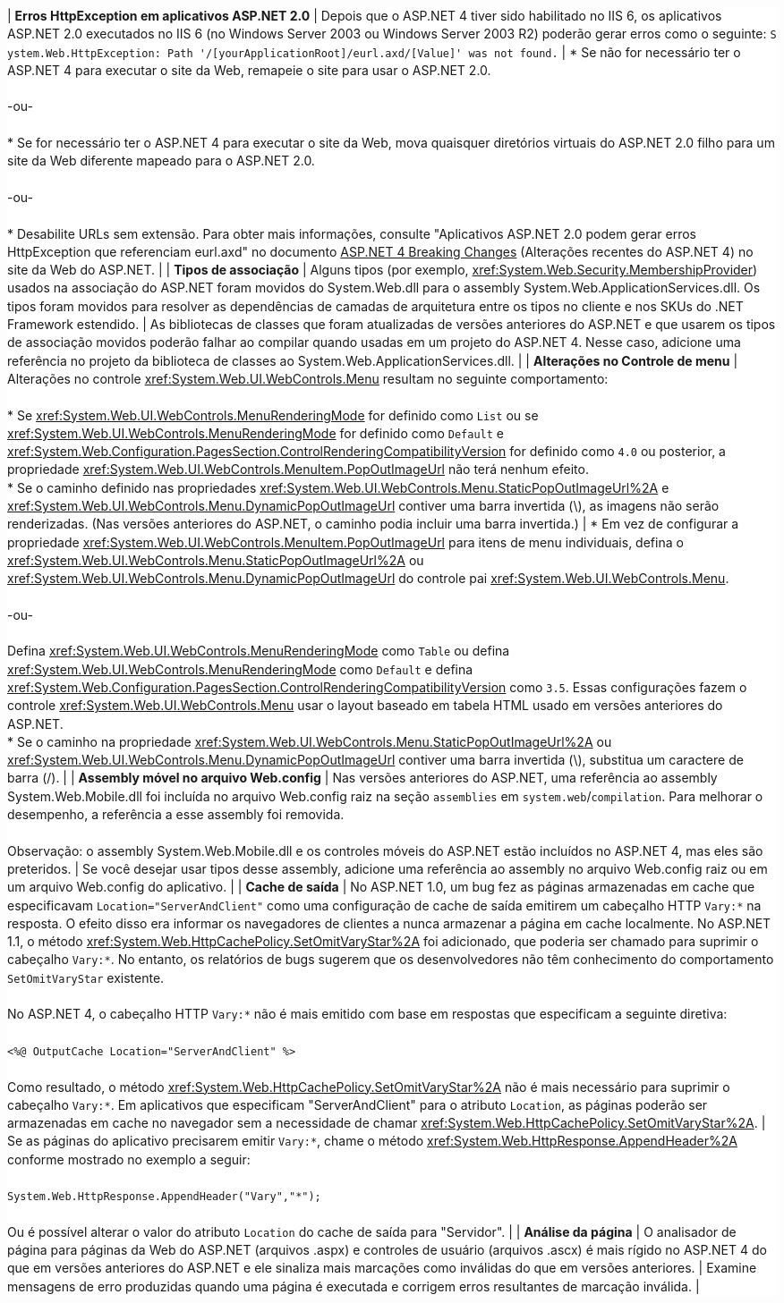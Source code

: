 | **Erros HttpException em aplicativos ASP.NET 2.0** | Depois que o ASP.NET 4 tiver sido habilitado no IIS 6, os aplicativos ASP.NET 2.0 executados no IIS 6 (no Windows Server 2003 ou Windows Server 2003 R2) poderão gerar erros como o seguinte: `System.Web.HttpException: Path '/[yourApplicationRoot]/eurl.axd/[Value]' was not found.` | * Se não for necessário ter o ASP.NET 4 para executar o site da Web, remapeie o site para usar o ASP.NET 2.0.<br><br>-ou-<br><br>* Se for necessário ter o ASP.NET 4 para executar o site da Web, mova quaisquer diretórios virtuais do ASP.NET 2.0 filho para um site da Web diferente mapeado para o ASP.NET 2.0.<br><br>-ou-<br><br>* Desabilite URLs sem extensão. Para obter mais informações, consulte "Aplicativos ASP.NET 2.0 podem gerar erros HttpException que referenciam eurl.axd" no documento [ASP.NET 4 Breaking Changes](http://go.microsoft.com/fwlink/?LinkId=182908) (Alterações recentes do ASP.NET 4) no site da Web do ASP.NET. |
| **Tipos de associação** | Alguns tipos (por exemplo, <xref:System.Web.Security.MembershipProvider>) usados na associação do ASP.NET foram movidos do System.Web.dll para o assembly System.Web.ApplicationServices.dll. Os tipos foram movidos para resolver as dependências de camadas de arquitetura entre os tipos no cliente e nos SKUs do .NET Framework estendido. | As bibliotecas de classes que foram atualizadas de versões anteriores do ASP.NET e que usarem os tipos de associação movidos poderão falhar ao compilar quando usadas em um projeto do ASP.NET 4. Nesse caso, adicione uma referência no projeto da biblioteca de classes ao System.Web.ApplicationServices.dll. |
| **Alterações no Controle de menu** | Alterações no controle <xref:System.Web.UI.WebControls.Menu> resultam no seguinte comportamento:<br><br>* Se <xref:System.Web.UI.WebControls.MenuRenderingMode> for definido como `List` ou se <xref:System.Web.UI.WebControls.MenuRenderingMode> for definido como `Default` e <xref:System.Web.Configuration.PagesSection.ControlRenderingCompatibilityVersion> for definido como `4.0` ou posterior, a propriedade <xref:System.Web.UI.WebControls.MenuItem.PopOutImageUrl> não terá nenhum efeito.<br>* Se o caminho definido nas propriedades <xref:System.Web.UI.WebControls.Menu.StaticPopOutImageUrl%2A> e <xref:System.Web.UI.WebControls.Menu.DynamicPopOutImageUrl> contiver uma barra invertida (\\), as imagens não serão renderizadas. (Nas versões anteriores do ASP.NET, o caminho podia incluir uma barra invertida.) | * Em vez de configurar a propriedade <xref:System.Web.UI.WebControls.MenuItem.PopOutImageUrl> para itens de menu individuais, defina o <xref:System.Web.UI.WebControls.Menu.StaticPopOutImageUrl%2A> ou <xref:System.Web.UI.WebControls.Menu.DynamicPopOutImageUrl> do controle pai <xref:System.Web.UI.WebControls.Menu>.<br><br>-ou-<br><br>Defina <xref:System.Web.UI.WebControls.MenuRenderingMode> como `Table` ou defina <xref:System.Web.UI.WebControls.MenuRenderingMode> como `Default` e defina <xref:System.Web.Configuration.PagesSection.ControlRenderingCompatibilityVersion> como `3.5`. Essas configurações fazem o controle <xref:System.Web.UI.WebControls.Menu> usar o layout baseado em tabela HTML usado em versões anteriores do ASP.NET.<br>* Se o caminho na propriedade <xref:System.Web.UI.WebControls.Menu.StaticPopOutImageUrl%2A> ou <xref:System.Web.UI.WebControls.Menu.DynamicPopOutImageUrl> contiver uma barra invertida (\\), substitua um caractere de barra (/). |
| **Assembly móvel no arquivo Web.config** | Nas versões anteriores do ASP.NET, uma referência ao assembly System.Web.Mobile.dll foi incluída no arquivo Web.config raiz na seção `assemblies` em `system.web`/`compilation`. Para melhorar o desempenho, a referência a esse assembly foi removida.<br><br>Observação: o assembly System.Web.Mobile.dll e os controles móveis do ASP.NET estão incluídos no ASP.NET 4, mas eles são preteridos. | Se você desejar usar tipos desse assembly, adicione uma referência ao assembly no arquivo Web.config raiz ou em um arquivo Web.config do aplicativo. |
| **Cache de saída** | No ASP.NET 1.0, um bug fez as páginas armazenadas em cache que especificavam `Location="ServerAndClient"` como uma configuração de cache de saída emitirem um cabeçalho HTTP `Vary:*` na resposta. O efeito disso era informar os navegadores de clientes a nunca armazenar a página em cache localmente. No ASP.NET 1.1, o método <xref:System.Web.HttpCachePolicy.SetOmitVaryStar%2A> foi adicionado, que poderia ser chamado para suprimir o cabeçalho `Vary:*`. No entanto, os relatórios de bugs sugerem que os desenvolvedores não têm conhecimento do comportamento `SetOmitVaryStar` existente.<br><br>No ASP.NET 4, o cabeçalho HTTP `Vary:*` não é mais emitido com base em respostas que especificam a seguinte diretiva:<br><br>`<%@ OutputCache Location="ServerAndClient" %>`<br><br>Como resultado, o método <xref:System.Web.HttpCachePolicy.SetOmitVaryStar%2A> não é mais necessário para suprimir o cabeçalho `Vary:*`. Em aplicativos que especificam "ServerAndClient" para o atributo `Location`, as páginas poderão ser armazenadas em cache no navegador sem a necessidade de chamar <xref:System.Web.HttpCachePolicy.SetOmitVaryStar%2A>. | Se as páginas do aplicativo precisarem emitir `Vary:*`, chame o método <xref:System.Web.HttpResponse.AppendHeader%2A> conforme mostrado no exemplo a seguir:<br><br>`System.Web.HttpResponse.AppendHeader("Vary","*");`<br><br>Ou é possível alterar o valor do atributo `Location` do cache de saída para "Servidor". |
| **Análise da página** | O analisador de página para páginas da Web do ASP.NET (arquivos .aspx) e controles de usuário (arquivos .ascx) é mais rígido no ASP.NET 4 do que em versões anteriores do ASP.NET e ele sinaliza mais marcações como inválidas do que em versões anteriores. | Examine mensagens de erro produzidas quando uma página é executada e corrigem erros resultantes de marcação inválida. |